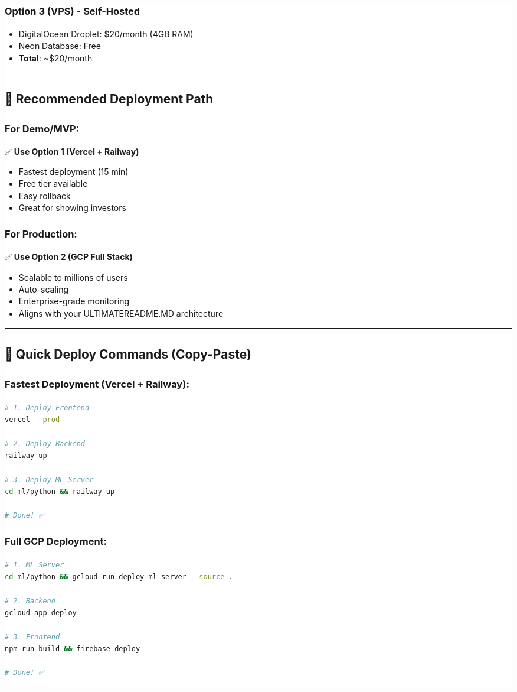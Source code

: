 ### Option 3 (VPS) - Self-Hosted
- DigitalOcean Droplet: $20/month (4GB RAM)
- Neon Database: Free
- **Total**: ~$20/month

---

## 🎯 Recommended Deployment Path

### For Demo/MVP:
✅ **Use Option 1 (Vercel + Railway)**
- Fastest deployment (15 min)
- Free tier available
- Easy rollback
- Great for showing investors

### For Production:
✅ **Use Option 2 (GCP Full Stack)**
- Scalable to millions of users
- Auto-scaling
- Enterprise-grade monitoring
- Aligns with your ULTIMATEREADME.MD architecture

---

## 🚀 Quick Deploy Commands (Copy-Paste)

### Fastest Deployment (Vercel + Railway):
```bash
# 1. Deploy Frontend
vercel --prod

# 2. Deploy Backend
railway up

# 3. Deploy ML Server
cd ml/python && railway up

# Done! ✅
```

### Full GCP Deployment:
```bash
# 1. ML Server
cd ml/python && gcloud run deploy ml-server --source .

# 2. Backend
gcloud app deploy

# 3. Frontend
npm run build && firebase deploy

# Done! ✅
```

---